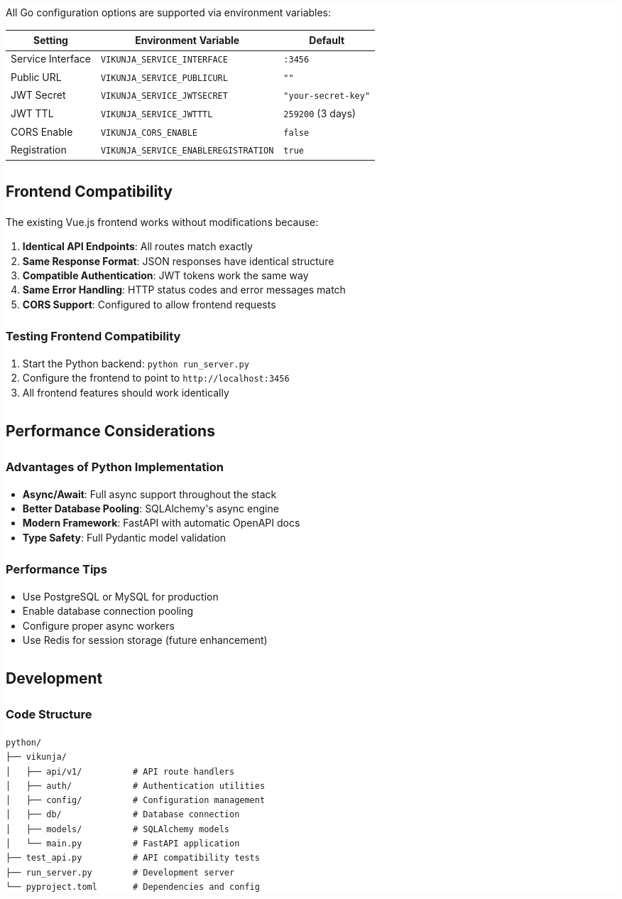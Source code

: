 All Go configuration options are supported via environment variables:

| Setting | Environment Variable | Default |
|---------|---------------------|---------|
| Service Interface | `VIKUNJA_SERVICE_INTERFACE` | `:3456` |
| Public URL | `VIKUNJA_SERVICE_PUBLICURL` | `""` |
| JWT Secret | `VIKUNJA_SERVICE_JWTSECRET` | `"your-secret-key"` |
| JWT TTL | `VIKUNJA_SERVICE_JWTTTL` | `259200` (3 days) |
| CORS Enable | `VIKUNJA_CORS_ENABLE` | `false` |
| Registration | `VIKUNJA_SERVICE_ENABLEREGISTRATION` | `true` |

## Frontend Compatibility

The existing Vue.js frontend works without modifications because:

1. **Identical API Endpoints**: All routes match exactly
2. **Same Response Format**: JSON responses have identical structure
3. **Compatible Authentication**: JWT tokens work the same way
4. **Same Error Handling**: HTTP status codes and error messages match
5. **CORS Support**: Configured to allow frontend requests

### Testing Frontend Compatibility

1. Start the Python backend: `python run_server.py`
2. Configure the frontend to point to `http://localhost:3456`
3. All frontend features should work identically

## Performance Considerations

### Advantages of Python Implementation
- **Async/Await**: Full async support throughout the stack
- **Better Database Pooling**: SQLAlchemy's async engine
- **Modern Framework**: FastAPI with automatic OpenAPI docs
- **Type Safety**: Full Pydantic model validation

### Performance Tips
- Use PostgreSQL or MySQL for production
- Enable database connection pooling
- Configure proper async workers
- Use Redis for session storage (future enhancement)

## Development

### Code Structure
```
python/
├── vikunja/
│   ├── api/v1/          # API route handlers
│   ├── auth/            # Authentication utilities
│   ├── config/          # Configuration management
│   ├── db/              # Database connection
│   ├── models/          # SQLAlchemy models
│   └── main.py          # FastAPI application
├── test_api.py          # API compatibility tests
├── run_server.py        # Development server
└── pyproject.toml       # Dependencies and config
```
